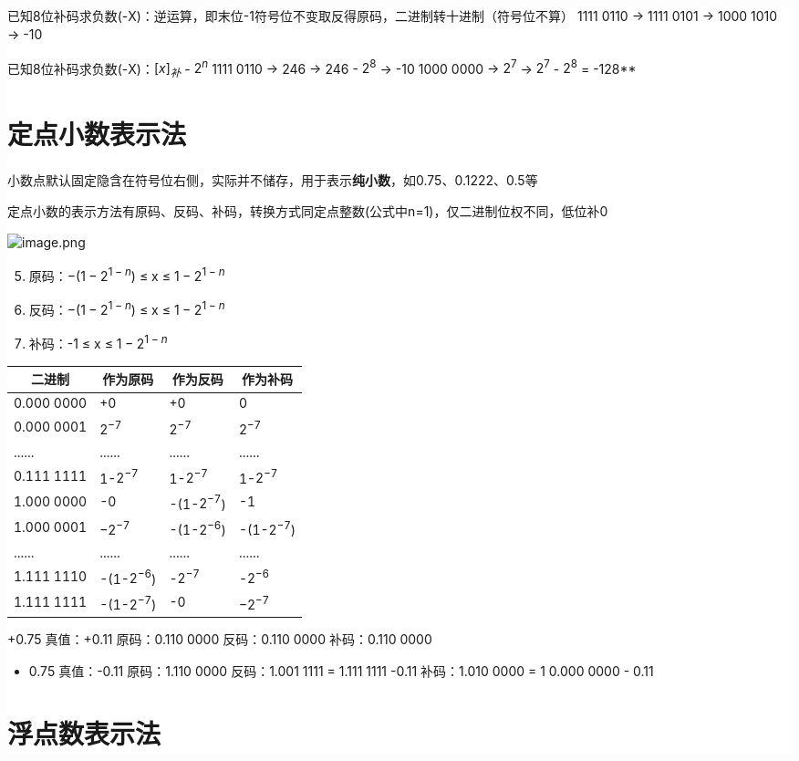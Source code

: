 已知8位补码求负数(-X)：逆运算，即末位-1符号位不变取反得原码，二进制转十进制（符号位不算）
    1111 0110 → 1111 0101 → 1000 1010 → -10

已知8位补码求负数(-X)：$[x]_{补}$ - $2^{n}$
    1111 0110 → 246 → 246 - $2^{8}$ → -10
    1000 0000 → $2^{7}$ → $2^{7}$ - $2^{8}$ = -128**

# 定点小数表示法

小数点默认固定隐含在符号位右侧，实际并不储存，用于表示**纯小数**，如0.75、0.1222、0.5等

定点小数的表示方法有原码、反码、补码，转换方式同定点整数(公式中n=1)，仅二进制位权不同，低位补0

![image.png](https://tc-cdn.flowus.cn/oss/13857fca-c7c6-4903-abe0-ad8fd126a71e/image.png?time=1747469700&token=397c3af8d14c7ff2f1953a64ed708cca4c722003a5292a1129585be2bce861fe&role=sharePaid)

5. 原码：$-(1-2^{1-n})$ ≤ x ≤ $1-2^{1-n}$

6. 反码：$-(1-2^{1-n})$ ≤ x ≤ $1-2^{1-n}$

7. 补码：-1 ≤ x ≤ $1-2^{1-n}$

|二进制|作为原码|作为反码|作为补码|
|-|-|-|-|
|0.000 0000|+0|+0|0|
|0.000 0001|$2^{-7}$|$2^{-7}$|$2^{-7}$|
|......|......|......|......|
|0.111 1111|1-$2^{-7}$|1-$2^{-7}$|1-$2^{-7}$|
|1.000 0000|-0|-(1-$2^{-7}$)|-1|
|1.000 0001|$-2^{-7}$|-(1-$2^{-6}$)|-(1-$2^{-7}$)|
|......|......|......|......|
|1.111 1110|-(1-$2^{-6}$)|-$2^{-7}$|-$2^{-6}$|
|1.111 1111|-(1-$2^{-7}$)|-0|$-2^{-7}$|

+0.75
    真值：+0.11
    原码：0.110 0000
    反码：0.110 0000
    补码：0.110 0000

- 0.75
    真值：-0.11
    原码：1.110 0000
    反码：1.001 1111 = 1.111 1111 -0.11
    补码：1.010 0000 = 1 0.000 0000 - 0.11

# 浮点数表示法
